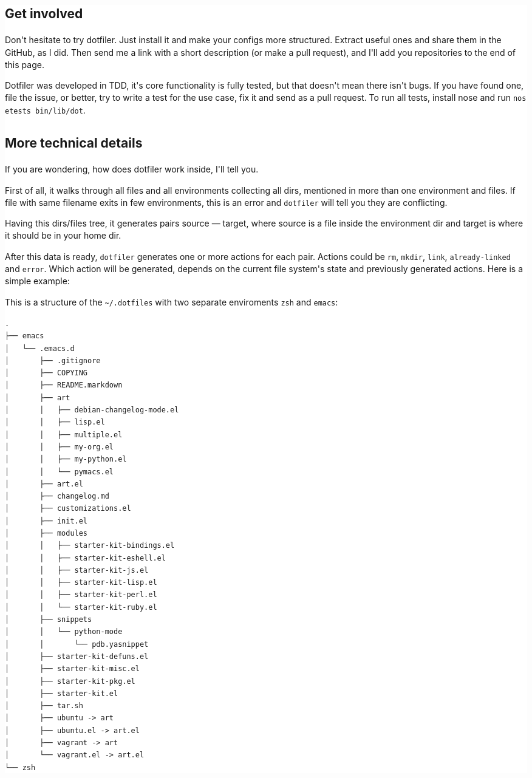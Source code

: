 Get involved
------------

Don't hesitate to try dotfiler. Just install it and make your configs more structured.  Extract useful ones and share them in the GitHub, as I did. Then send me a link with a short description (or make a pull request), and I'll add you repositories to the end of this page. 

Dotfiler was developed in TDD, it's core functionality is fully tested, but that doesn't mean there isn't bugs. If you have found one, file the issue, or better, try to write a test for the use case, fix it and send as a pull request. To run all tests, install nose and run `nosetests bin/lib/dot`. 

More technical details
----------------------

If you are wondering, how does dotfiler work inside, I'll tell you. 

First of all, it walks through all files and all environments collecting all dirs, mentioned in more than one environment and files. If file with same filename exits in few environments, this is an error and `dotfiler` will tell you they are conflicting. 

Having this dirs/files tree, it generates pairs source — target, where source is a file inside the environment dir and target is where it should be in your home dir. 

After this data is ready, `dotfiler` generates one or more actions for each pair. Actions could be `rm`, `mkdir`, `link`, `already-linked` and `error`. Which action will be generated, depends on the current file system's state and previously generated actions. Here is a simple example:

This is a structure of the `~/.dotfiles` with two separate enviroments `zsh` and `emacs`:

```
.
├── emacs
│   └── .emacs.d
│       ├── .gitignore
│       ├── COPYING
│       ├── README.markdown
│       ├── art
│       │   ├── debian-changelog-mode.el
│       │   ├── lisp.el
│       │   ├── multiple.el
│       │   ├── my-org.el
│       │   ├── my-python.el
│       │   └── pymacs.el
│       ├── art.el
│       ├── changelog.md
│       ├── customizations.el
│       ├── init.el
│       ├── modules
│       │   ├── starter-kit-bindings.el
│       │   ├── starter-kit-eshell.el
│       │   ├── starter-kit-js.el
│       │   ├── starter-kit-lisp.el
│       │   ├── starter-kit-perl.el
│       │   └── starter-kit-ruby.el
│       ├── snippets
│       │   └── python-mode
│       │       └── pdb.yasnippet
│       ├── starter-kit-defuns.el
│       ├── starter-kit-misc.el
│       ├── starter-kit-pkg.el
│       ├── starter-kit.el
│       ├── tar.sh
│       ├── ubuntu -> art
│       ├── ubuntu.el -> art.el
│       ├── vagrant -> art
│       └── vagrant.el -> art.el
└── zsh
```